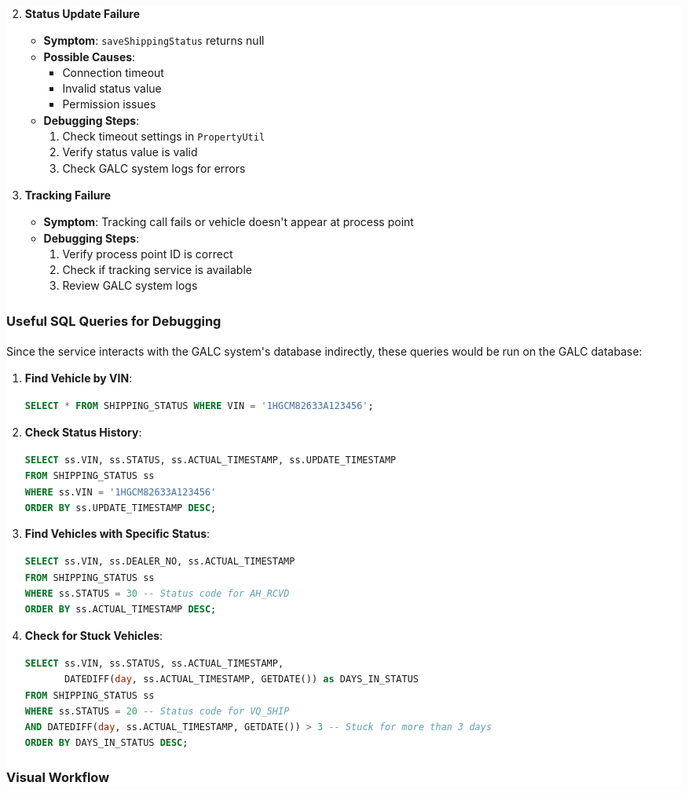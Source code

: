 2. **Status Update Failure**
   - **Symptom**: `saveShippingStatus` returns null
   - **Possible Causes**:
     - Connection timeout
     - Invalid status value
     - Permission issues
   - **Debugging Steps**:
     1. Check timeout settings in `PropertyUtil`
     2. Verify status value is valid
     3. Check GALC system logs for errors

3. **Tracking Failure**
   - **Symptom**: Tracking call fails or vehicle doesn't appear at process point
   - **Debugging Steps**:
     1. Verify process point ID is correct
     2. Check if tracking service is available
     3. Review GALC system logs

### Useful SQL Queries for Debugging

Since the service interacts with the GALC system's database indirectly, these queries would be run on the GALC database:

1. **Find Vehicle by VIN**:
   ```sql
   SELECT * FROM SHIPPING_STATUS WHERE VIN = '1HGCM82633A123456';
   ```

2. **Check Status History**:
   ```sql
   SELECT ss.VIN, ss.STATUS, ss.ACTUAL_TIMESTAMP, ss.UPDATE_TIMESTAMP
   FROM SHIPPING_STATUS ss
   WHERE ss.VIN = '1HGCM82633A123456'
   ORDER BY ss.UPDATE_TIMESTAMP DESC;
   ```

3. **Find Vehicles with Specific Status**:
   ```sql
   SELECT ss.VIN, ss.DEALER_NO, ss.ACTUAL_TIMESTAMP
   FROM SHIPPING_STATUS ss
   WHERE ss.STATUS = 30 -- Status code for AH_RCVD
   ORDER BY ss.ACTUAL_TIMESTAMP DESC;
   ```

4. **Check for Stuck Vehicles**:
   ```sql
   SELECT ss.VIN, ss.STATUS, ss.ACTUAL_TIMESTAMP, 
          DATEDIFF(day, ss.ACTUAL_TIMESTAMP, GETDATE()) as DAYS_IN_STATUS
   FROM SHIPPING_STATUS ss
   WHERE ss.STATUS = 20 -- Status code for VQ_SHIP
   AND DATEDIFF(day, ss.ACTUAL_TIMESTAMP, GETDATE()) > 3 -- Stuck for more than 3 days
   ORDER BY DAYS_IN_STATUS DESC;
   ```

### Visual Workflow
